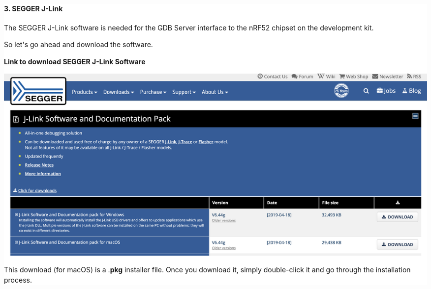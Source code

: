 #### 3. SEGGER J-Link
The SEGGER J-Link software is needed for the GDB Server interface to the nRF52 chipset on the development kit.

So let's go ahead and download the software.

[**Link to download SEGGER J-Link Software**](https://www.segger.com/downloads/jlink/#J-LinkSoftwareAndDocumentationPack)


![](Graphics/J-Link_Software_Download.png)
<br/>

This download (for macOS) is a .**pkg** installer file. Once you download it, simply double-click it and go through the installation process.

